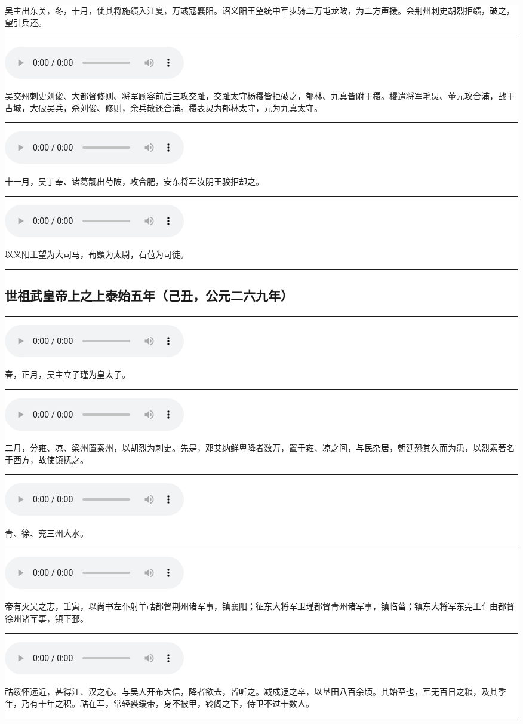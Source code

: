 吴主出东关，冬，十月，使其将施绩入江夏，万彧寇襄阳。诏义阳王望统中军步骑二万屯龙陂，为二方声援。会荆州刺史胡烈拒绩，破之，望引兵还。

---

![](assets/audios/079/70.mp3)

吴交州刺史刘俊、大都督修则、将军顾容前后三攻交趾，交趾太守杨稷皆拒破之，郁林、九真皆附于稷。稷遣将军毛炅、董元攻合浦，战于古城，大破吴兵，杀刘俊、修则，余兵散还合浦。稷表炅为郁林太守，元为九真太守。

---

![](assets/audios/079/71.mp3)

十一月，吴丁奉、诸葛靓出芍陂，攻合肥，安东将军汝阴王骏拒却之。

---

![](assets/audios/079/72.mp3)

以义阳王望为大司马，荀顗为太尉，石苞为司徒。

---

## 世祖武皇帝上之上泰始五年（己丑，公元二六九年）

---

![](assets/audios/079/74.mp3)

春，正月，吴主立子瑾为皇太子。

---

![](assets/audios/079/75.mp3)

二月，分雍、凉、梁州置秦州，以胡烈为刺史。先是，邓艾纳鲜卑降者数万，置于雍、凉之间，与民杂居，朝廷恐其久而为患，以烈素著名于西方，故使镇抚之。

---

![](assets/audios/079/76.mp3)

青、徐、兖三州大水。

---

![](assets/audios/079/77.mp3)

帝有灭吴之志，壬寅，以尚书左仆射羊祜都督荆州诸军事，镇襄阳；征东大将军卫瑾都督青州诸军事，镇临菑；镇东大将军东莞王亻由都督徐州诸军事，镇下邳。

---

![](assets/audios/079/78.mp3)

祜绥怀远近，甚得江、汉之心。与吴人开布大信，降者欲去，皆听之。减戍逻之卒，以垦田八百余顷。其始至也，军无百日之粮，及其季年，乃有十年之积。祜在军，常轻裘缓带，身不被甲，铃阁之下，侍卫不过十数人。

---
